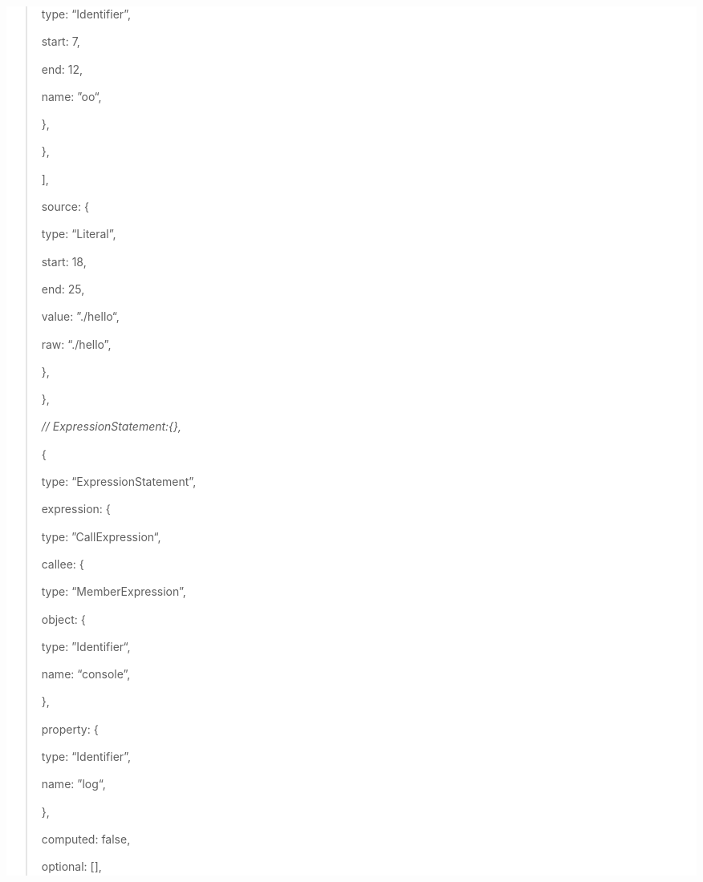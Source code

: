 >
>​          type: “Identifier”,
>
>​          start: 7,
>
>​          end: 12,
>
>​          name: ”oo“,
>
>​         },
>
>​        },
>
>​       ],
>
>​       source: {
>
>​        type: “Literal”,
>
>​        start: 18,
>
>​        end: 25,
>
>​        value: ”./hello“,
>
>​        raw: “./hello”,
>
>​       },
>
>​      },
>
>​      *//* *ExpressionStatement:{},*
>
>​      {
>
>​       type: “ExpressionStatement”,
>
>​       expression: {
>
>​        type: ”CallExpression“,
>
>​        callee: {
>
>​         type: “MemberExpression”,
>
>​         object: {
>
>​          type: ”Identifier“,
>
>​          name: “console”,
>
>​         },
>
>​         property: {
>
>​          type: “Identifier”,
>
>​          name: ”log“,
>
>​         },
>
>​         computed: false,
>
>​         optional: [],